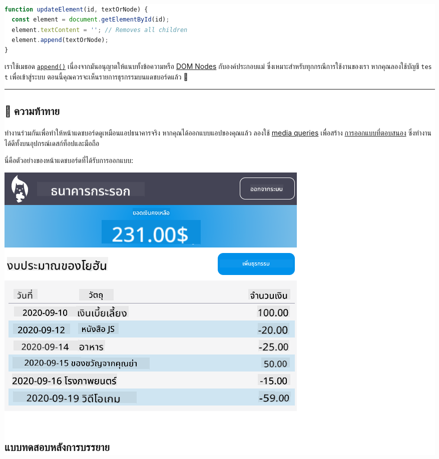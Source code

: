 ```js
function updateElement(id, textOrNode) {
  const element = document.getElementById(id);
  element.textContent = ''; // Removes all children
  element.append(textOrNode);
}
```

เราใช้เมธอด [`append()`](https://developer.mozilla.org/docs/Web/API/ParentNode/append) เนื่องจากมันอนุญาตให้แนบทั้งข้อความหรือ [DOM Nodes](https://developer.mozilla.org/docs/Web/API/Node) กับองค์ประกอบแม่ ซึ่งเหมาะสำหรับทุกกรณีการใช้งานของเรา
หากคุณลองใช้บัญชี `test` เพื่อเข้าสู่ระบบ ตอนนี้คุณควรจะเห็นรายการธุรกรรมบนแดชบอร์ดแล้ว 🎉

---

## 🚀 ความท้าทาย

ทำงานร่วมกันเพื่อทำให้หน้าแดชบอร์ดดูเหมือนแอปธนาคารจริง หากคุณได้ออกแบบแอปของคุณแล้ว ลองใช้ [media queries](https://developer.mozilla.org/docs/Web/CSS/Media_Queries) เพื่อสร้าง [การออกแบบที่ตอบสนอง](https://developer.mozilla.org/docs/Web/Progressive_web_apps/Responsive/responsive_design_building_blocks) ซึ่งทำงานได้ดีทั้งบนอุปกรณ์เดสก์ท็อปและมือถือ

นี่คือตัวอย่างของหน้าแดชบอร์ดที่ได้รับการออกแบบ:

![ภาพหน้าจอของตัวอย่างผลลัพธ์ของแดชบอร์ดหลังจากการออกแบบ](../../../../translated_images/screen2.123c82a831a1d14ab2061994be2fa5de9cec1ce651047217d326d4773a6348e4.th.png)

## แบบทดสอบหลังการบรรยาย
